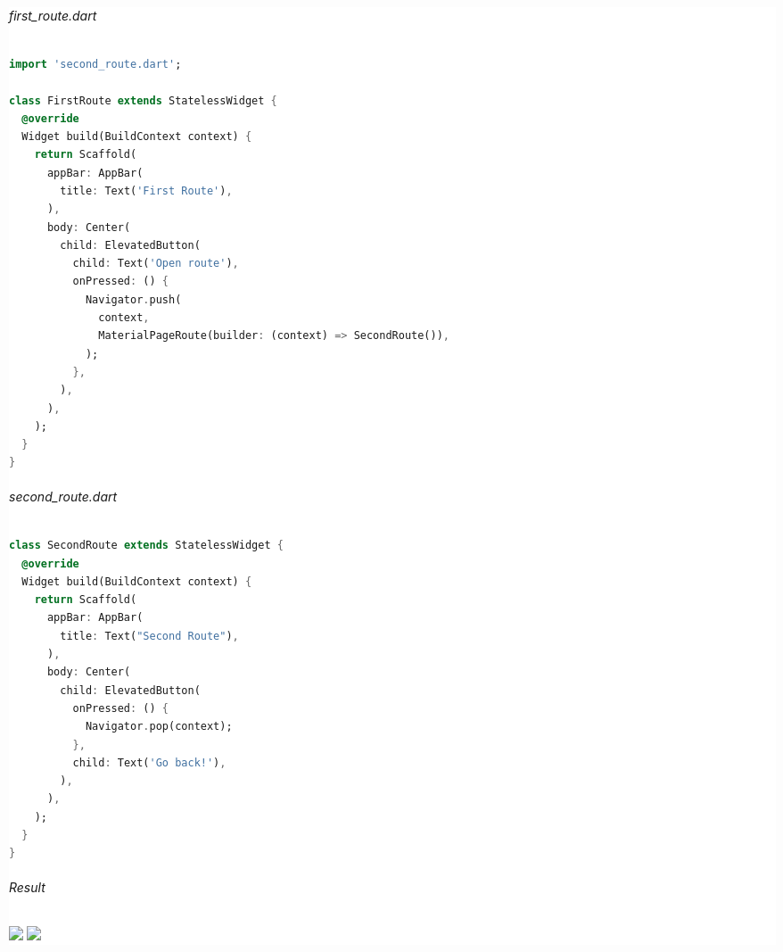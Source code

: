 ###### first_route.dart

```dart
import 'second_route.dart';

class FirstRoute extends StatelessWidget {
  @override
  Widget build(BuildContext context) {
    return Scaffold(
      appBar: AppBar(
        title: Text('First Route'),
      ),
      body: Center(
        child: ElevatedButton(
          child: Text('Open route'),
          onPressed: () {
            Navigator.push(
              context,
              MaterialPageRoute(builder: (context) => SecondRoute()),
            );
          },
        ),
      ),
    );
  }
}
```
###### second_route.dart

```dart
class SecondRoute extends StatelessWidget {
  @override
  Widget build(BuildContext context) {
    return Scaffold(
      appBar: AppBar(
        title: Text("Second Route"),
      ),
      body: Center(
        child: ElevatedButton(
          onPressed: () {
            Navigator.pop(context);
          },
          child: Text('Go back!'),
        ),
      ),
    );
  }
}
```

###### Result

![](/screenshots/exercise2/Screenshot_6.png) ![](/screenshots/exercise2/Screenshot_7.png)

